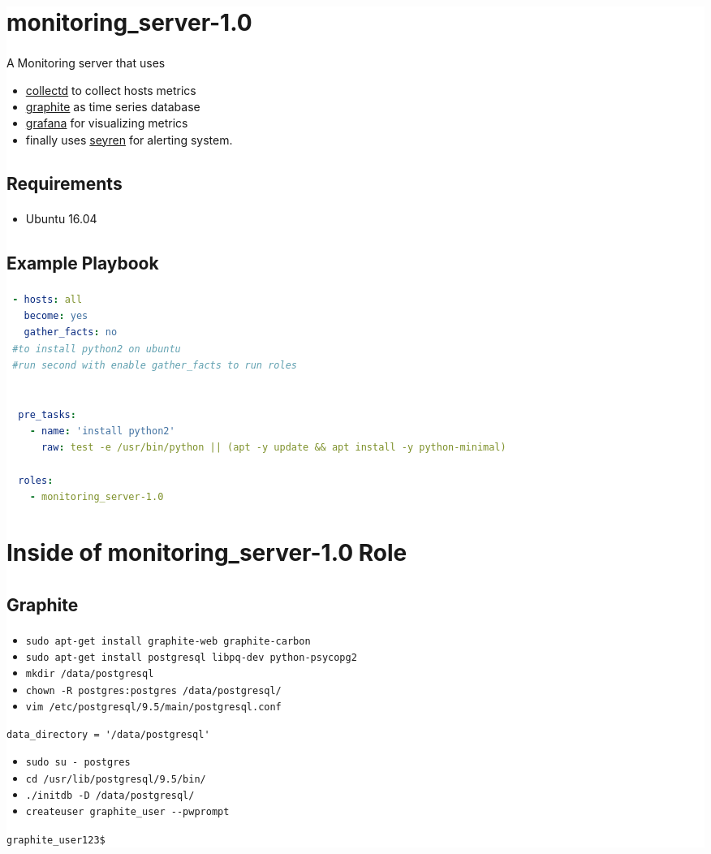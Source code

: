 monitoring_server-1.0
=========

A Monitoring server that uses
 - [collectd](https://collectd.org) to collect hosts metrics
 - [graphite](https://graphiteapp.org) as time series database
 - [grafana](grafana.org) for visualizing metrics
 - finally uses [seyren](https://github.com/scobal/seyren) for alerting system.

Requirements
------------

- Ubuntu 16.04

Example Playbook
----------------
```yml
 - hosts: all
   become: yes
   gather_facts: no
 #to install python2 on ubuntu
 #run second with enable gather_facts to run roles


  pre_tasks:
    - name: 'install python2'
      raw: test -e /usr/bin/python || (apt -y update && apt install -y python-minimal)

  roles:
    - monitoring_server-1.0
```

# Inside of monitoring_server-1.0 Role

## Graphite
- ```sudo apt-get install graphite-web graphite-carbon```
- ```sudo apt-get install postgresql libpq-dev python-psycopg2```
- ```mkdir /data/postgresql```
- ```chown -R postgres:postgres /data/postgresql/```
- ```vim /etc/postgresql/9.5/main/postgresql.conf```

```
data_directory = '/data/postgresql'
```

- ```sudo su - postgres```
- ```cd /usr/lib/postgresql/9.5/bin/```
- ```./initdb -D /data/postgresql/```
- ```createuser graphite_user --pwprompt```
```
graphite_user123$
```

